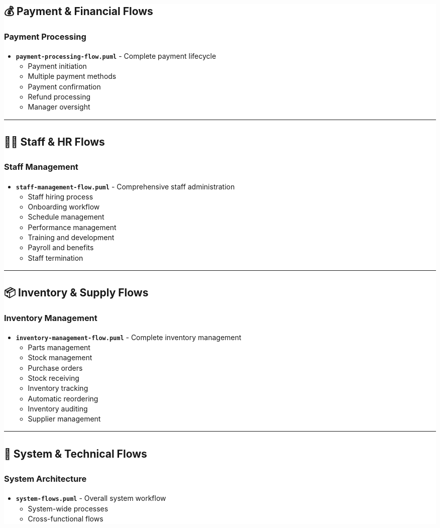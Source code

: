 
## 💰 Payment & Financial Flows

### Payment Processing
- **`payment-processing-flow.puml`** - Complete payment lifecycle
  - Payment initiation
  - Multiple payment methods
  - Payment confirmation
  - Refund processing
  - Manager oversight

---

## 👨‍💼 Staff & HR Flows

### Staff Management
- **`staff-management-flow.puml`** - Comprehensive staff administration
  - Staff hiring process
  - Onboarding workflow
  - Schedule management
  - Performance management
  - Training and development
  - Payroll and benefits
  - Staff termination

---

## 📦 Inventory & Supply Flows

### Inventory Management
- **`inventory-management-flow.puml`** - Complete inventory management
  - Parts management
  - Stock management
  - Purchase orders
  - Stock receiving
  - Inventory tracking
  - Automatic reordering
  - Inventory auditing
  - Supplier management

---

## 🔧 System & Technical Flows

### System Architecture
- **`system-flows.puml`** - Overall system workflow
  - System-wide processes
  - Cross-functional flows
